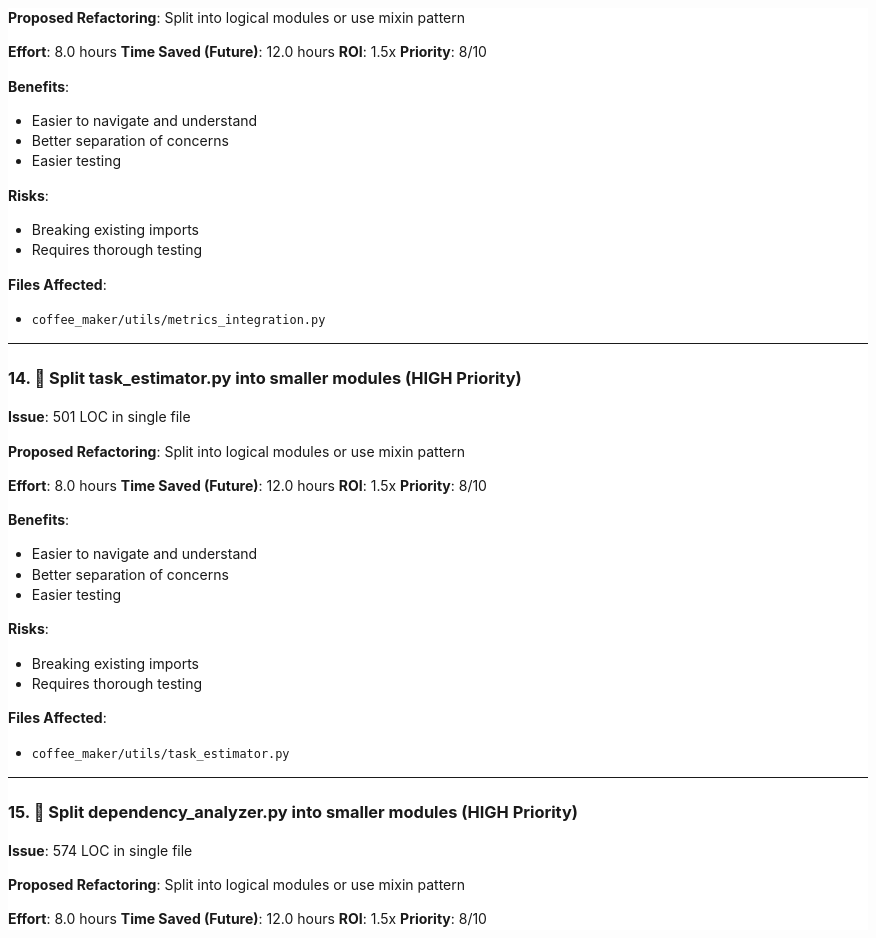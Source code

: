 **Proposed Refactoring**: Split into logical modules or use mixin pattern

**Effort**: 8.0 hours
**Time Saved (Future)**: 12.0 hours
**ROI**: 1.5x
**Priority**: 8/10

**Benefits**:
- Easier to navigate and understand
- Better separation of concerns
- Easier testing

**Risks**:
- Breaking existing imports
- Requires thorough testing

**Files Affected**:
- `coffee_maker/utils/metrics_integration.py`

---

### 14. 🥉 Split task_estimator.py into smaller modules (HIGH Priority)

**Issue**: 501 LOC in single file

**Proposed Refactoring**: Split into logical modules or use mixin pattern

**Effort**: 8.0 hours
**Time Saved (Future)**: 12.0 hours
**ROI**: 1.5x
**Priority**: 8/10

**Benefits**:
- Easier to navigate and understand
- Better separation of concerns
- Easier testing

**Risks**:
- Breaking existing imports
- Requires thorough testing

**Files Affected**:
- `coffee_maker/utils/task_estimator.py`

---

### 15. 🥉 Split dependency_analyzer.py into smaller modules (HIGH Priority)

**Issue**: 574 LOC in single file

**Proposed Refactoring**: Split into logical modules or use mixin pattern

**Effort**: 8.0 hours
**Time Saved (Future)**: 12.0 hours
**ROI**: 1.5x
**Priority**: 8/10
